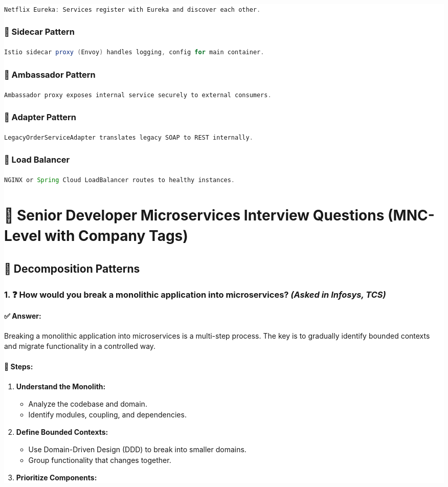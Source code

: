 ```java
Netflix Eureka: Services register with Eureka and discover each other.
```

### 🔸 Sidecar Pattern

```java
Istio sidecar proxy (Envoy) handles logging, config for main container.
```

### 🔸 Ambassador Pattern

```java
Ambassador proxy exposes internal service securely to external consumers.
```

### 🔸 Adapter Pattern

```java
LegacyOrderServiceAdapter translates legacy SOAP to REST internally.
```

### 🔸 Load Balancer

```java
NGINX or Spring Cloud LoadBalancer routes to healthy instances.
```

# 🧠 Senior Developer Microservices Interview Questions (MNC-Level with Company Tags)

## 📂 Decomposition Patterns

### 1. ❓ How would you break a monolithic application into microservices? *(Asked in Infosys, TCS)*

#### ✅ Answer:

Breaking a monolithic application into microservices is a multi-step process. The key is to gradually identify bounded contexts and migrate functionality in a controlled way.

#### 🔧 Steps:

1. **Understand the Monolith:**

    * Analyze the codebase and domain.
    * Identify modules, coupling, and dependencies.

2. **Define Bounded Contexts:**

    * Use Domain-Driven Design (DDD) to break into smaller domains.
    * Group functionality that changes together.

3. **Prioritize Components:**

